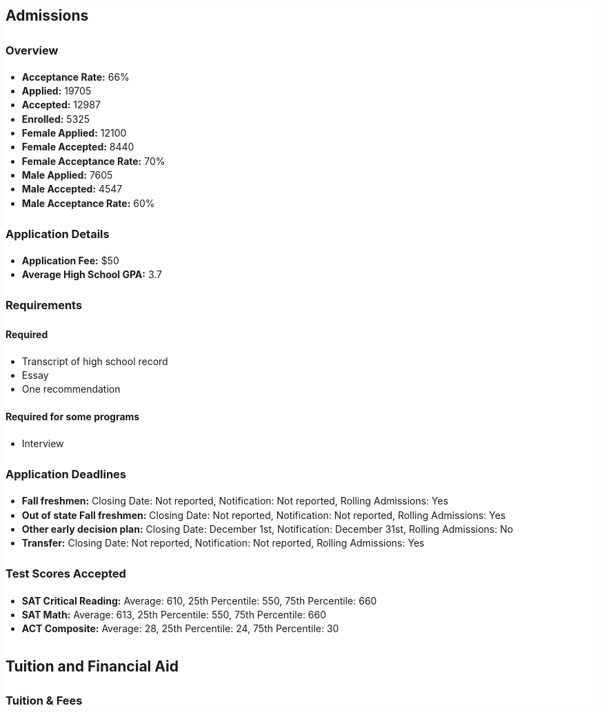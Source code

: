 ## Admissions

### Overview

- **Acceptance Rate:** 66%
- **Applied:** 19705
- **Accepted:** 12987
- **Enrolled:** 5325
- **Female Applied:** 12100
- **Female Accepted:** 8440
- **Female Acceptance Rate:** 70%
- **Male Applied:** 7605
- **Male Accepted:** 4547
- **Male Acceptance Rate:** 60%

### Application Details

- **Application Fee:** $50
- **Average High School GPA:** 3.7

### Requirements

#### Required

- Transcript of high school record
- Essay
- One recommendation

#### Required for some programs

- Interview

### Application Deadlines

- **Fall freshmen:** Closing Date: Not reported, Notification: Not reported, Rolling Admissions: Yes
- **Out of state Fall freshmen:** Closing Date: Not reported, Notification: Not reported, Rolling Admissions: Yes
- **Other early decision plan:** Closing Date: December 1st, Notification: December 31st, Rolling Admissions: No
- **Transfer:** Closing Date: Not reported, Notification: Not reported, Rolling Admissions: Yes

### Test Scores Accepted

- **SAT Critical Reading:** Average: 610, 25th Percentile: 550, 75th Percentile: 660
- **SAT Math:** Average: 613, 25th Percentile: 550, 75th Percentile: 660
- **ACT Composite:** Average: 28, 25th Percentile: 24, 75th Percentile: 30

## Tuition and Financial Aid

### Tuition & Fees
